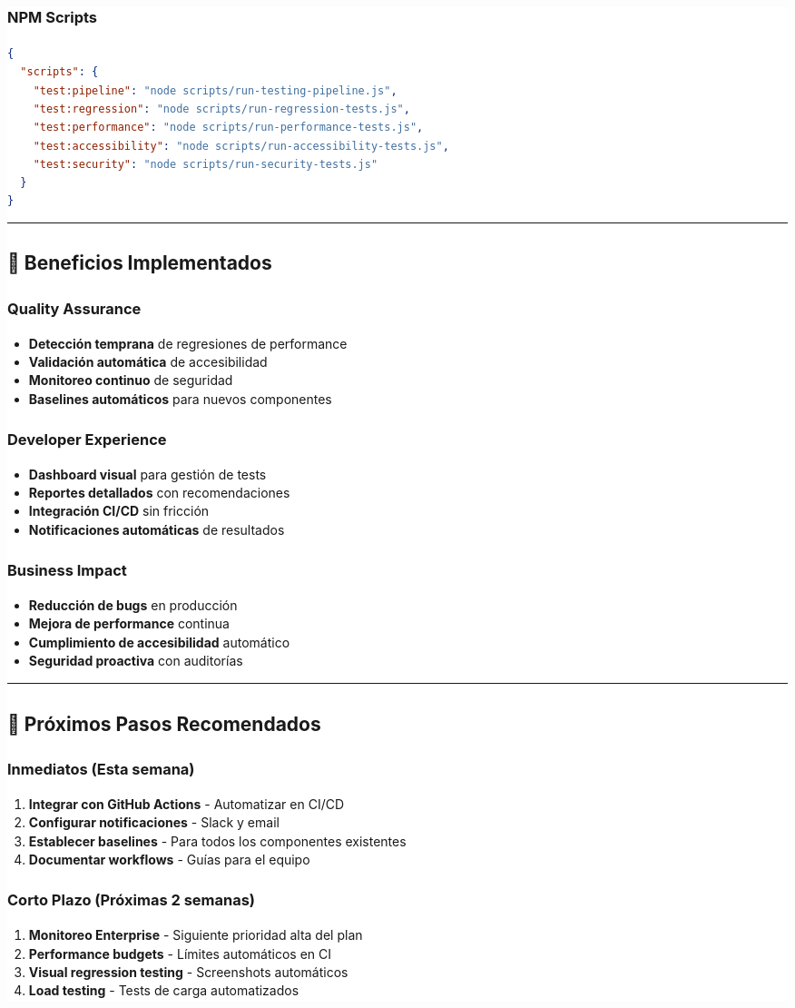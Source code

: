 ### **NPM Scripts**
```json
{
  "scripts": {
    "test:pipeline": "node scripts/run-testing-pipeline.js",
    "test:regression": "node scripts/run-regression-tests.js",
    "test:performance": "node scripts/run-performance-tests.js",
    "test:accessibility": "node scripts/run-accessibility-tests.js",
    "test:security": "node scripts/run-security-tests.js"
  }
}
```

---

## 🚀 Beneficios Implementados

### **Quality Assurance**
- **Detección temprana** de regresiones de performance
- **Validación automática** de accesibilidad
- **Monitoreo continuo** de seguridad
- **Baselines automáticos** para nuevos componentes

### **Developer Experience**
- **Dashboard visual** para gestión de tests
- **Reportes detallados** con recomendaciones
- **Integración CI/CD** sin fricción
- **Notificaciones automáticas** de resultados

### **Business Impact**
- **Reducción de bugs** en producción
- **Mejora de performance** continua
- **Cumplimiento de accesibilidad** automático
- **Seguridad proactiva** con auditorías

---

## 🎯 Próximos Pasos Recomendados

### **Inmediatos** (Esta semana)
1. **Integrar con GitHub Actions** - Automatizar en CI/CD
2. **Configurar notificaciones** - Slack y email
3. **Establecer baselines** - Para todos los componentes existentes
4. **Documentar workflows** - Guías para el equipo

### **Corto Plazo** (Próximas 2 semanas)
1. **Monitoreo Enterprise** - Siguiente prioridad alta del plan
2. **Performance budgets** - Límites automáticos en CI
3. **Visual regression testing** - Screenshots automáticos
4. **Load testing** - Tests de carga automatizados
